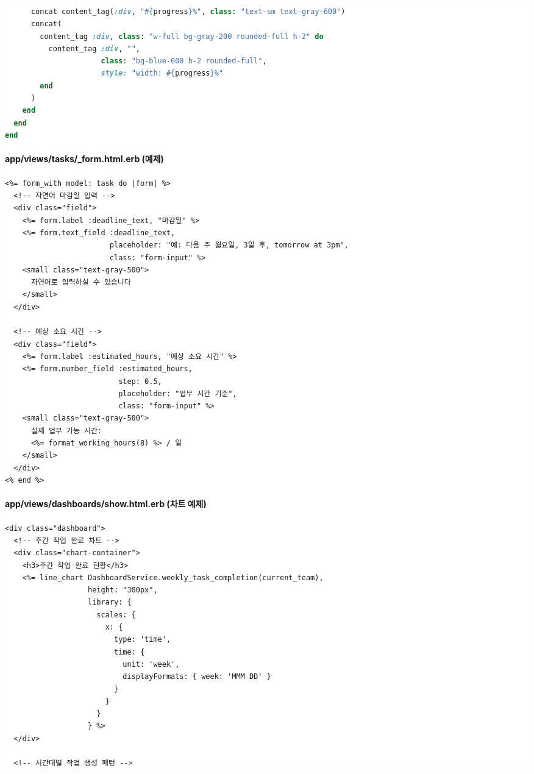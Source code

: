 ```ruby
      concat content_tag(:div, "#{progress}%", class: "text-sm text-gray-600")
      concat(
        content_tag :div, class: "w-full bg-gray-200 rounded-full h-2" do
          content_tag :div, "", 
                      class: "bg-blue-600 h-2 rounded-full",
                      style: "width: #{progress}%"
        end
      )
    end
  end
end
```

#### app/views/tasks/_form.html.erb (예제)
```erb
<%= form_with model: task do |form| %>
  <!-- 자연어 마감일 입력 -->
  <div class="field">
    <%= form.label :deadline_text, "마감일" %>
    <%= form.text_field :deadline_text, 
                        placeholder: "예: 다음 주 월요일, 3일 후, tomorrow at 3pm",
                        class: "form-input" %>
    <small class="text-gray-500">
      자연어로 입력하실 수 있습니다
    </small>
  </div>
  
  <!-- 예상 소요 시간 -->
  <div class="field">
    <%= form.label :estimated_hours, "예상 소요 시간" %>
    <%= form.number_field :estimated_hours, 
                          step: 0.5,
                          placeholder: "업무 시간 기준",
                          class: "form-input" %>
    <small class="text-gray-500">
      실제 업무 가능 시간: 
      <%= format_working_hours(8) %> / 일
    </small>
  </div>
<% end %>
```

#### app/views/dashboards/show.html.erb (차트 예제)
```erb
<div class="dashboard">
  <!-- 주간 작업 완료 차트 -->
  <div class="chart-container">
    <h3>주간 작업 완료 현황</h3>
    <%= line_chart DashboardService.weekly_task_completion(current_team),
                   height: "300px",
                   library: {
                     scales: {
                       x: { 
                         type: 'time',
                         time: { 
                           unit: 'week',
                           displayFormats: { week: 'MMM DD' }
                         }
                       }
                     }
                   } %>
  </div>
  
  <!-- 시간대별 작업 생성 패턴 -->
```